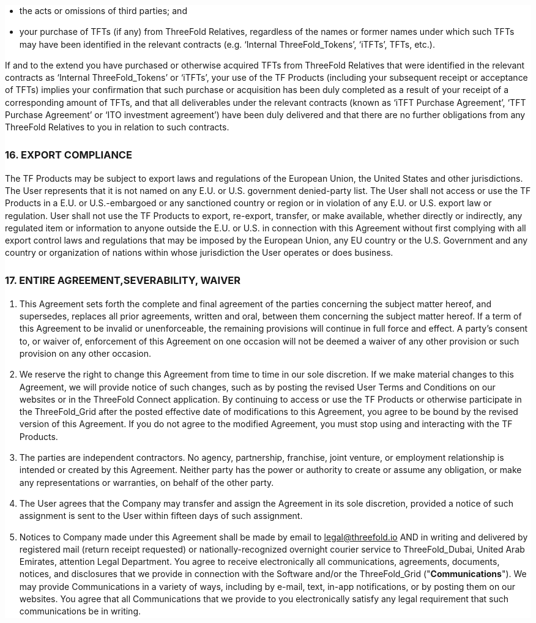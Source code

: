 - the acts or omissions of third parties; and

- your purchase of TFTs (if any) from ThreeFold Relatives, regardless of the names or former names under which such TFTs may have been identified in the relevant contracts (e.g. ‘Internal ThreeFold_Tokens’, ‘iTFTs’, TFTs, etc.).

If and to the extend you have purchased or otherwise acquired TFTs from ThreeFold Relatives that were identified in the relevant contracts as ‘Internal ThreeFold_Tokens’ or ‘iTFTs’, your use of the TF Products (including your subsequent receipt or acceptance of TFTs) implies your confirmation that such purchase or acquisition has been duly completed as a result of your receipt of a corresponding amount of TFTs, and that all deliverables under the relevant contracts (known as ‘iTFT Purchase Agreement’, ‘TFT Purchase Agreement’ or ‘ITO investment agreement’) have been duly delivered and that there are no further obligations from any ThreeFold Relatives to you in relation to such contracts.

### 16. EXPORT COMPLIANCE

The TF Products may be subject to export laws and regulations of the European Union, the United States and other jurisdictions. The User represents that it is not named on any E.U. or U.S. government denied-party list. The User shall not access or use the TF Products in a E.U. or U.S.-embargoed or any sanctioned country or region or in violation of any E.U. or U.S. export law or regulation. User shall not use the TF Products to export, re-export, transfer, or make available, whether directly or indirectly, any regulated item or information to anyone outside the E.U. or U.S. in connection with this Agreement without first complying with all export control laws and regulations that may be imposed by the European Union, any EU country or the U.S. Government and any country or organization of nations within whose jurisdiction the User operates or does business.

### 17. ENTIRE AGREEMENT,SEVERABILITY, WAIVER

1. This Agreement sets forth the complete and final agreement of the parties concerning the subject matter hereof, and supersedes, replaces all prior agreements, written and oral, between them concerning the subject matter hereof. If a term of this Agreement to be invalid or unenforceable, the remaining provisions will continue in full force and effect. A party’s consent to, or waiver of, enforcement of this Agreement on one occasion will not be deemed a waiver of any other provision or such provision on any other occasion.

2. We reserve the right to change this Agreement from time to time in our sole discretion. If we make material changes to this Agreement, we will provide notice of such changes, such as by posting the revised User Terms and Conditions on our websites or in the ThreeFold Connect application. By continuing to access or use the TF Products or otherwise participate in the ThreeFold_Grid after the posted effective date of modifications to this Agreement, you agree to be bound by the revised version of this Agreement. If you do not agree to the modified Agreement, you must stop using and interacting with the TF Products.

3. The parties are independent contractors. No agency, partnership, franchise, joint venture, or employment relationship is intended or created by this Agreement. Neither party has the power or authority to create or assume any obligation, or make any representations or warranties, on behalf of the other party.

4. The User agrees that the Company may transfer and assign the Agreement in its sole discretion, provided a notice of such assignment is sent to the User within fifteen days of such assignment.

5. Notices to Company made under this Agreement shall be made by email to legal@threefold.io AND in writing and delivered by registered mail (return receipt requested) or nationally-recognized overnight courier service to ThreeFold_Dubai, United Arab Emirates, attention Legal Department. You agree to receive electronically all communications, agreements, documents, notices, and disclosures that we provide in connection with the Software and/or the ThreeFold_Grid ("**Communications**"). We may provide Communications in a variety of ways, including by e-mail, text, in-app notifications, or by posting them on our websites. You agree that all Communications that we provide to you electronically satisfy any legal requirement that such communications be in writing.
